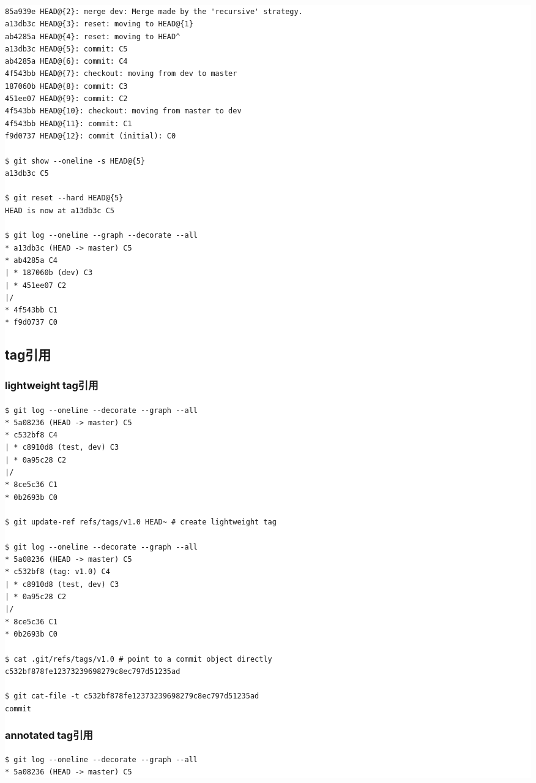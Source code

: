 ```
85a939e HEAD@{2}: merge dev: Merge made by the 'recursive' strategy.
a13db3c HEAD@{3}: reset: moving to HEAD@{1}
ab4285a HEAD@{4}: reset: moving to HEAD^
a13db3c HEAD@{5}: commit: C5
ab4285a HEAD@{6}: commit: C4
4f543bb HEAD@{7}: checkout: moving from dev to master
187060b HEAD@{8}: commit: C3
451ee07 HEAD@{9}: commit: C2
4f543bb HEAD@{10}: checkout: moving from master to dev
4f543bb HEAD@{11}: commit: C1
f9d0737 HEAD@{12}: commit (initial): C0

$ git show --oneline -s HEAD@{5}
a13db3c C5

$ git reset --hard HEAD@{5}
HEAD is now at a13db3c C5

$ git log --oneline --graph --decorate --all
* a13db3c (HEAD -> master) C5
* ab4285a C4
| * 187060b (dev) C3
| * 451ee07 C2
|/
* 4f543bb C1
* f9d0737 C0
```

## tag引用

### lightweight tag引用
```
$ git log --oneline --decorate --graph --all
* 5a08236 (HEAD -> master) C5
* c532bf8 C4
| * c8910d8 (test, dev) C3
| * 0a95c28 C2
|/
* 8ce5c36 C1
* 0b2693b C0

$ git update-ref refs/tags/v1.0 HEAD~ # create lightweight tag

$ git log --oneline --decorate --graph --all
* 5a08236 (HEAD -> master) C5
* c532bf8 (tag: v1.0) C4
| * c8910d8 (test, dev) C3
| * 0a95c28 C2
|/
* 8ce5c36 C1
* 0b2693b C0

$ cat .git/refs/tags/v1.0 # point to a commit object directly
c532bf878fe12373239698279c8ec797d51235ad

$ git cat-file -t c532bf878fe12373239698279c8ec797d51235ad
commit
```
### annotated tag引用
```
$ git log --oneline --decorate --graph --all
* 5a08236 (HEAD -> master) C5
```